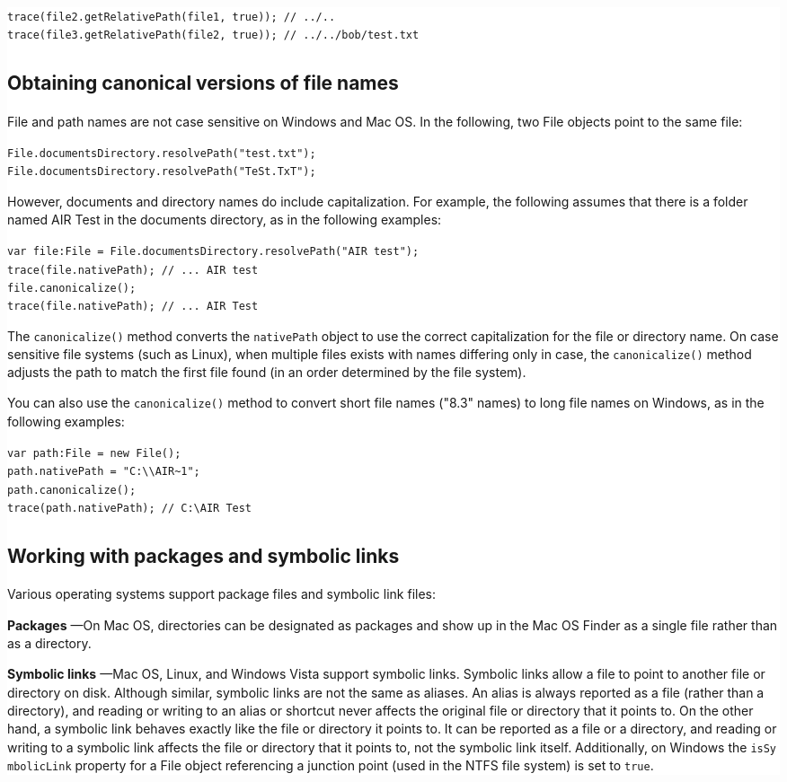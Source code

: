     trace(file2.getRelativePath(file1, true)); // ../..
    trace(file3.getRelativePath(file2, true)); // ../../bob/test.txt

</div>

</div>

<div>

## Obtaining canonical versions of file names

<div>

File and path names are not case sensitive on Windows and Mac OS. In the
following, two File objects point to the same file:

    File.documentsDirectory.resolvePath("test.txt");
    File.documentsDirectory.resolvePath("TeSt.TxT");

However, documents and directory names do include capitalization. For example,
the following assumes that there is a folder named AIR Test in the documents
directory, as in the following examples:

    var file:File = File.documentsDirectory.resolvePath("AIR test");
    trace(file.nativePath); // ... AIR test
    file.canonicalize();
    trace(file.nativePath); // ... AIR Test

The `canonicalize()` method converts the `nativePath` object to use the correct
capitalization for the file or directory name. On case sensitive file systems
(such as Linux), when multiple files exists with names differing only in case,
the `canonicalize()` method adjusts the path to match the first file found (in
an order determined by the file system).

You can also use the `canonicalize()` method to convert short file names ("8.3"
names) to long file names on Windows, as in the following examples:

    var path:File = new File();
    path.nativePath = "C:\\AIR~1";
    path.canonicalize();
    trace(path.nativePath); // C:\AIR Test

</div>

</div>

<div>

## Working with packages and symbolic links

<div>

Various operating systems support package files and symbolic link files:

**Packages** —On Mac OS, directories can be designated as packages and show up
in the Mac OS Finder as a single file rather than as a directory.

**Symbolic links** —Mac OS, Linux, and Windows Vista support symbolic links.
Symbolic links allow a file to point to another file or directory on disk.
Although similar, symbolic links are not the same as aliases. An alias is always
reported as a file (rather than a directory), and reading or writing to an alias
or shortcut never affects the original file or directory that it points to. On
the other hand, a symbolic link behaves exactly like the file or directory it
points to. It can be reported as a file or a directory, and reading or writing
to a symbolic link affects the file or directory that it points to, not the
symbolic link itself. Additionally, on Windows the `isSymbolicLink` property for
a File object referencing a junction point (used in the NTFS file system) is set
to `true`.
